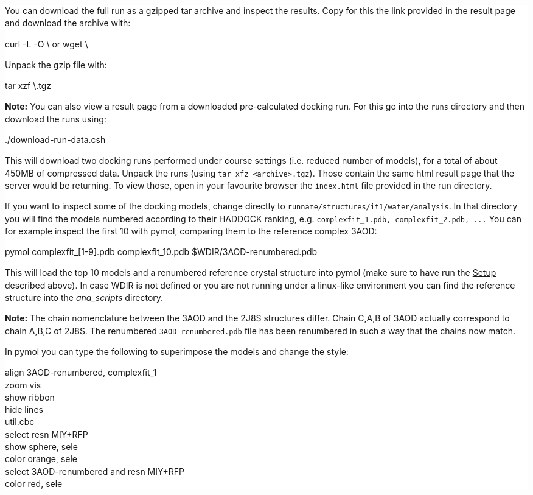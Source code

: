 You can download the full run as a gzipped tar archive and inspect the results. Copy for this the link provided in the result page and download the archive with:

<a class="prompt prompt-linux">
curl -L -O \<link\>
</a>
or
<a class="prompt prompt-linux">
wget \<link\>
</a>

Unpack the gzip file with:

<a class="prompt prompt-linux">
tar xzf \<archive\>.tgz
</a>

**Note:** You can also view a result page from a downloaded pre-calculated docking run. For this go into the ```runs``` directory and then download the runs using:

<a class="prompt prompt-linux">
./download-run-data.csh
</a>

This will download two docking runs performed under course settings (i.e. reduced number of models), for a total of about 450MB of compressed data. Unpack the runs (using ```tar xfz <archive>.tgz```).
Those contain the same html result page that the server would be returning. To view those, open in your favourite browser the `index.html` file provided in the run directory.


If you want to inspect some of the docking models, change directly to ```runname/structures/it1/water/analysis```. In that directory you will find the models numbered according to their HADDOCK ranking, e.g. ```complexfit_1.pdb, complexfit_2.pdb, ...```
You can for example inspect the first 10 with pymol, comparing them to the reference complex 3AOD:

<a class="prompt prompt-cmd">
pymol complexfit_[1-9].pdb complexfit_10.pdb $WDIR/3AOD-renumbered.pdb
</a>

This will load the top 10 models and a renumbered reference crystal structure into pymol (make sure to have run the [Setup](#setup) described above). In case WDIR is not defined or you are not running under a linux-like environment you can find the reference structure into the *ana_scripts* directory.

**Note:** The chain nomenclature between the 3AOD and the 2J8S structures differ. Chain C,A,B of 3AOD actually correspond to chain A,B,C of 2J8S. The renumbered ```3AOD-renumbered.pdb``` file has been renumbered in such a way that the chains now match.

In pymol you can type the following to superimpose the models and change the style:

<a class="prompt prompt-pymol">
align 3AOD-renumbered, complexfit_1<br>
zoom vis<br>
show ribbon<br>
hide lines<br>
util.cbc<BR>
select resn MIY+RFP<BR>
show sphere, sele<BR>
color orange, sele<BR>
select 3AOD-renumbered and resn MIY+RFP<BR>
color red, sele<BR>
</a>


[link-pymol]: http://www.pymol.org/ "Pymol"
[link-data]: https://github.com/haddocking/HADDOCK-binding-sites-tutorial "HADDOCK binding site tutorial data"
[link-pdb-tools]: https://github.com/haddocking/pdb-tools "PDB tools"